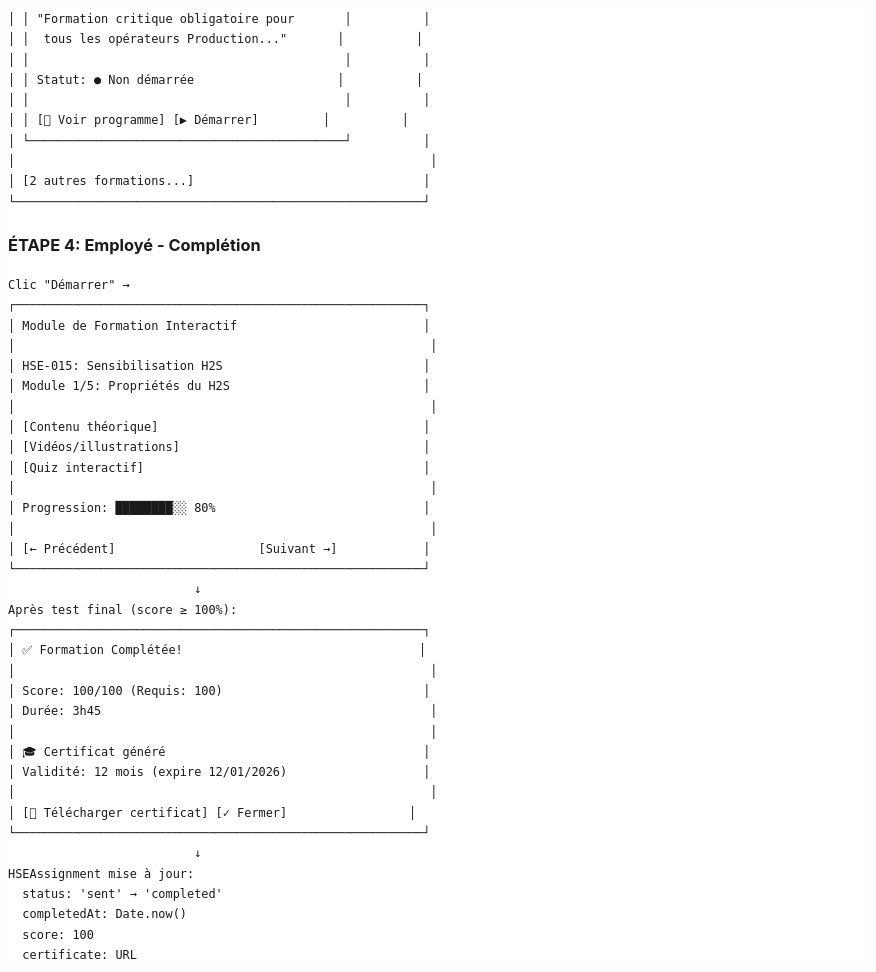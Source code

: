 ```
│ │ "Formation critique obligatoire pour       │          │
│ │  tous les opérateurs Production..."       │          │
│ │                                            │          │
│ │ Statut: ● Non démarrée                    │          │
│ │                                            │          │
│ │ [📄 Voir programme] [▶️ Démarrer]         │          │
│ └────────────────────────────────────────────┘          │
│                                                          │
│ [2 autres formations...]                                │
└─────────────────────────────────────────────────────────┘
```

### ÉTAPE 4: Employé - Complétion

```
Clic "Démarrer" →
┌─────────────────────────────────────────────────────────┐
│ Module de Formation Interactif                          │
│                                                          │
│ HSE-015: Sensibilisation H2S                            │
│ Module 1/5: Propriétés du H2S                           │
│                                                          │
│ [Contenu théorique]                                     │
│ [Vidéos/illustrations]                                  │
│ [Quiz interactif]                                       │
│                                                          │
│ Progression: ████████░░ 80%                             │
│                                                          │
│ [← Précédent]                    [Suivant →]            │
└─────────────────────────────────────────────────────────┘
                          ↓
Après test final (score ≥ 100%):
┌─────────────────────────────────────────────────────────┐
│ ✅ Formation Complétée!                                 │
│                                                          │
│ Score: 100/100 (Requis: 100)                            │
│ Durée: 3h45                                              │
│                                                          │
│ 🎓 Certificat généré                                    │
│ Validité: 12 mois (expire 12/01/2026)                   │
│                                                          │
│ [📄 Télécharger certificat] [✓ Fermer]                 │
└─────────────────────────────────────────────────────────┘
                          ↓
HSEAssignment mise à jour:
  status: 'sent' → 'completed'
  completedAt: Date.now()
  score: 100
  certificate: URL
```
